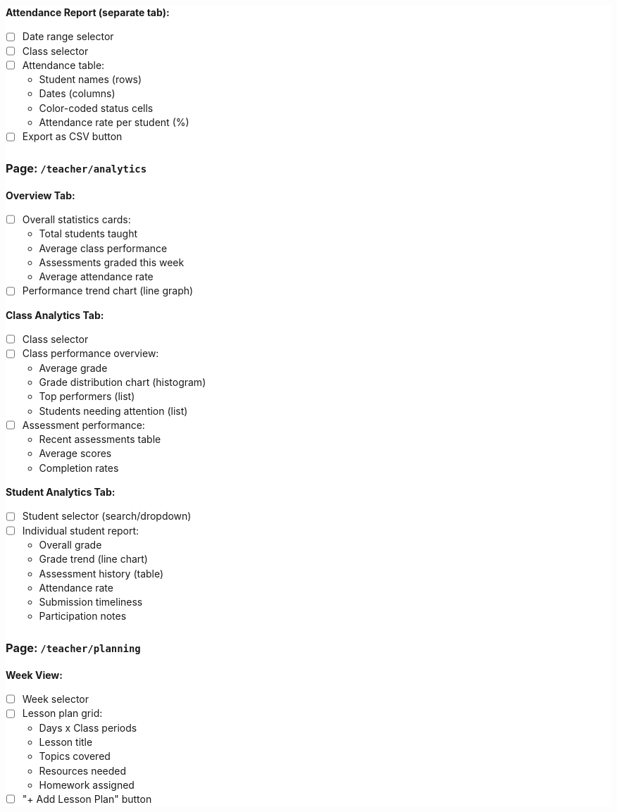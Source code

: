 **Attendance Report (separate tab):**
- [ ] Date range selector
- [ ] Class selector
- [ ] Attendance table:
  - Student names (rows)
  - Dates (columns)
  - Color-coded status cells
  - Attendance rate per student (%)
- [ ] Export as CSV button

### Page: `/teacher/analytics`

**Overview Tab:**
- [ ] Overall statistics cards:
  - Total students taught
  - Average class performance
  - Assessments graded this week
  - Average attendance rate
- [ ] Performance trend chart (line graph)

**Class Analytics Tab:**
- [ ] Class selector
- [ ] Class performance overview:
  - Average grade
  - Grade distribution chart (histogram)
  - Top performers (list)
  - Students needing attention (list)
- [ ] Assessment performance:
  - Recent assessments table
  - Average scores
  - Completion rates

**Student Analytics Tab:**
- [ ] Student selector (search/dropdown)
- [ ] Individual student report:
  - Overall grade
  - Grade trend (line chart)
  - Assessment history (table)
  - Attendance rate
  - Submission timeliness
  - Participation notes

### Page: `/teacher/planning`

**Week View:**
- [ ] Week selector
- [ ] Lesson plan grid:
  - Days x Class periods
  - Lesson title
  - Topics covered
  - Resources needed
  - Homework assigned
- [ ] "+ Add Lesson Plan" button

